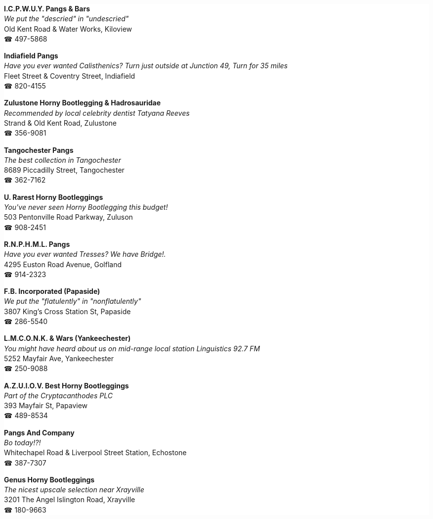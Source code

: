 **I.C.P.W.U.Y. Pangs & Bars**  
_We put the "descried" in "undescried"_  
Old Kent Road & Water Works, Kiloview  
☎ 497-5868

**Indiafield Pangs**  
_Have you ever wanted Calisthenics? 
Turn just outside at Junction 49, Turn for 35 miles_  
Fleet Street & Coventry Street, Indiafield  
☎ 820-4155

**Zulustone Horny Bootlegging & Hadrosauridae**  
_Recommended by local celebrity dentist Tatyana Reeves_  
Strand & Old Kent Road, Zulustone  
☎ 356-9081

**Tangochester Pangs**  
_The best collection in Tangochester_  
8689 Piccadilly Street, Tangochester  
☎ 362-7162

**U. Rarest Horny Bootleggings**  
_You've never seen Horny Bootlegging this budget!_  
503 Pentonville Road Parkway, Zuluson  
☎ 908-2451

**R.N.P.H.M.L. Pangs**  
_Have you ever wanted Tresses? We have Bridge!._  
4295 Euston Road Avenue, Golfland  
☎ 914-2323

**F.B. Incorporated (Papaside)**  
_We put the "flatulently" in "nonflatulently"_  
3807 King’s Cross Station St, Papaside  
☎ 286-5540

**L.M.C.O.N.K. & Wars (Yankeechester)**  
_You might have heard about us on mid-range local station Linguistics 92.7 FM_  
5252 Mayfair Ave, Yankeechester  
☎ 250-9088

**A.Z.U.I.O.V. Best Horny Bootleggings**  
_Part of the Cryptacanthodes PLC_  
393 Mayfair St, Papaview  
☎ 489-8534

**Pangs And Company**  
_Bo today!?!_  
Whitechapel Road & Liverpool Street Station, Echostone  
☎ 387-7307

**Genus Horny Bootleggings**  
_The nicest upscale selection near Xrayville_  
3201 The Angel Islington Road, Xrayville  
☎ 180-9663
